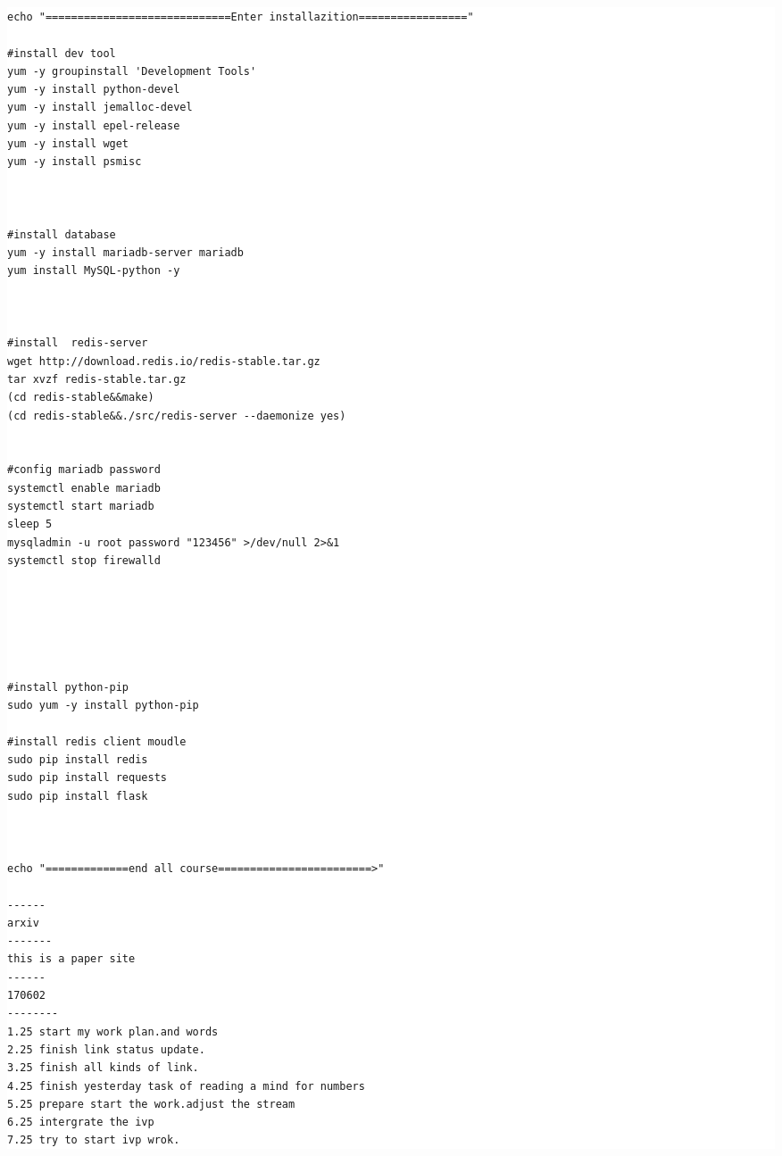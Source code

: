 ```
echo "=============================Enter installazition================="

#install dev tool
yum -y groupinstall 'Development Tools'
yum -y install python-devel
yum -y install jemalloc-devel
yum -y install epel-release
yum -y install wget
yum -y install psmisc



#install database
yum -y install mariadb-server mariadb
yum install MySQL-python -y



#install  redis-server
wget http://download.redis.io/redis-stable.tar.gz
tar xvzf redis-stable.tar.gz
(cd redis-stable&&make)
(cd redis-stable&&./src/redis-server --daemonize yes)


#config mariadb password
systemctl enable mariadb
systemctl start mariadb
sleep 5
mysqladmin -u root password "123456" >/dev/null 2>&1
systemctl stop firewalld






#install python-pip
sudo yum -y install python-pip

#install redis client moudle
sudo pip install redis
sudo pip install requests
sudo pip install flask



echo "=============end all course========================>"

------
arxiv
-------
this is a paper site
------
170602
--------
1.25 start my work plan.and words
2.25 finish link status update.
3.25 finish all kinds of link.
4.25 finish yesterday task of reading a mind for numbers
5.25 prepare start the work.adjust the stream
6.25 intergrate the ivp
7.25 try to start ivp wrok.
```